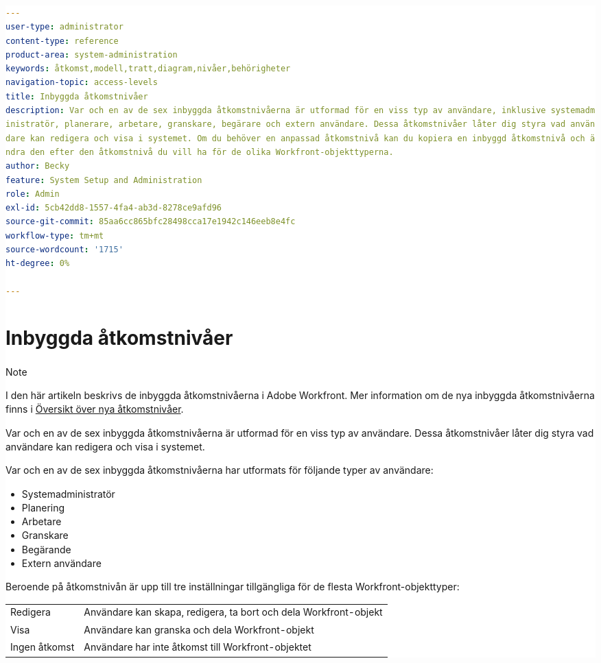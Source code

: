```yaml
---
user-type: administrator
content-type: reference
product-area: system-administration
keywords: åtkomst,modell,tratt,diagram,nivåer,behörigheter
navigation-topic: access-levels
title: Inbyggda åtkomstnivåer
description: Var och en av de sex inbyggda åtkomstnivåerna är utformad för en viss typ av användare, inklusive systemadministratör, planerare, arbetare, granskare, begärare och extern användare. Dessa åtkomstnivåer låter dig styra vad användare kan redigera och visa i systemet. Om du behöver en anpassad åtkomstnivå kan du kopiera en inbyggd åtkomstnivå och ändra den efter den åtkomstnivå du vill ha för de olika Workfront-objekttyperna.
author: Becky
feature: System Setup and Administration
role: Admin
exl-id: 5cb42dd8-1557-4fa4-ab3d-8278ce9afd96
source-git-commit: 85aa6cc865bfc28498cca17e1942c146eeb8e4fc
workflow-type: tm+mt
source-wordcount: '1715'
ht-degree: 0%

---
```


# Inbyggda åtkomstnivåer



>[!NOTE]
>
>I den här artikeln beskrivs de inbyggda åtkomstnivåerna i Adobe Workfront. Mer information om de nya inbyggda åtkomstnivåerna finns i [Översikt över nya åtkomstnivåer](/help/quicksilver/administration-and-setup/add-users/how-access-levels-work/access-level-overview.md).


Var och en av de sex inbyggda åtkomstnivåerna är utformad för en viss typ av användare. Dessa åtkomstnivåer låter dig styra vad användare kan redigera och visa i systemet.

Var och en av de sex inbyggda åtkomstnivåerna har utformats för följande typer av användare:

* Systemadministratör
* Planering
* Arbetare
* Granskare
* Begärande
* Extern användare

Beroende på åtkomstnivån är upp till tre inställningar tillgängliga för de flesta Workfront-objekttyper:

<table style="table-layout:auto">
    <tr>
        <td>Redigera</td>
        <td>Användare kan skapa, redigera, ta bort och dela Workfront-objekt</td>
    </tr>
    <tr>
        <td>Visa</td>
        <td>Användare kan granska och dela Workfront-objekt</td>
    </tr>
    <tr>
        <td>Ingen åtkomst</td>
        <td>Användare har inte åtkomst till Workfront-objektet</td>
    </tr>
</table>
